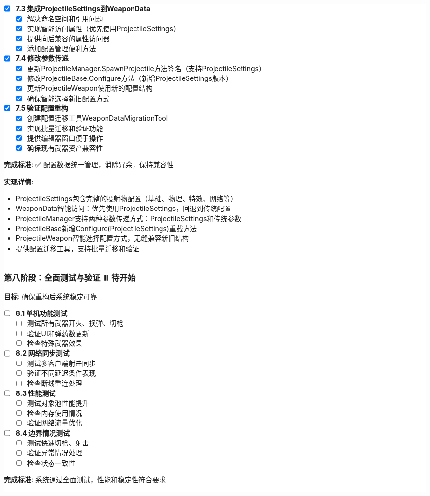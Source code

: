 - [x] **7.3 集成ProjectileSettings到WeaponData**
  - [x] 解决命名空间和引用问题
  - [x] 实现智能访问属性（优先使用ProjectileSettings）
  - [x] 提供向后兼容的属性访问器
  - [x] 添加配置管理便利方法

- [x] **7.4 修改参数传递**
  - [x] 更新ProjectileManager.SpawnProjectile方法签名（支持ProjectileSettings）
  - [x] 修改ProjectileBase.Configure方法（新增ProjectileSettings版本）
  - [x] 更新ProjectileWeapon使用新的配置结构
  - [x] 确保智能选择新旧配置方式

- [x] **7.5 验证配置重构**
  - [x] 创建配置迁移工具WeaponDataMigrationTool
  - [x] 实现批量迁移和验证功能
  - [x] 提供编辑器窗口便于操作
  - [x] 确保现有武器资产兼容性

**完成标准**: ✅ 配置数据统一管理，消除冗余，保持兼容性

**实现详情**:
- ProjectileSettings包含完整的投射物配置（基础、物理、特效、网络等）
- WeaponData智能访问：优先使用ProjectileSettings，回退到传统配置
- ProjectileManager支持两种参数传递方式：ProjectileSettings和传统参数
- ProjectileBase新增Configure(ProjectileSettings)重载方法
- ProjectileWeapon智能选择配置方式，无缝兼容新旧结构
- 提供配置迁移工具，支持批量迁移和验证

---

### 第八阶段：全面测试与验证 ⏸️ 待开始
**目标**: 确保重构后系统稳定可靠

- [ ] **8.1 单机功能测试**
  - [ ] 测试所有武器开火、换弹、切枪
  - [ ] 验证UI和弹药数更新
  - [ ] 检查特殊武器效果

- [ ] **8.2 网络同步测试**
  - [ ] 测试多客户端射击同步
  - [ ] 验证不同延迟条件表现
  - [ ] 检查断线重连处理

- [ ] **8.3 性能测试**
  - [ ] 测试对象池性能提升
  - [ ] 检查内存使用情况
  - [ ] 验证网络流量优化

- [ ] **8.4 边界情况测试**
  - [ ] 测试快速切枪、射击
  - [ ] 验证异常情况处理
  - [ ] 检查状态一致性

**完成标准**: 系统通过全面测试，性能和稳定性符合要求

---
